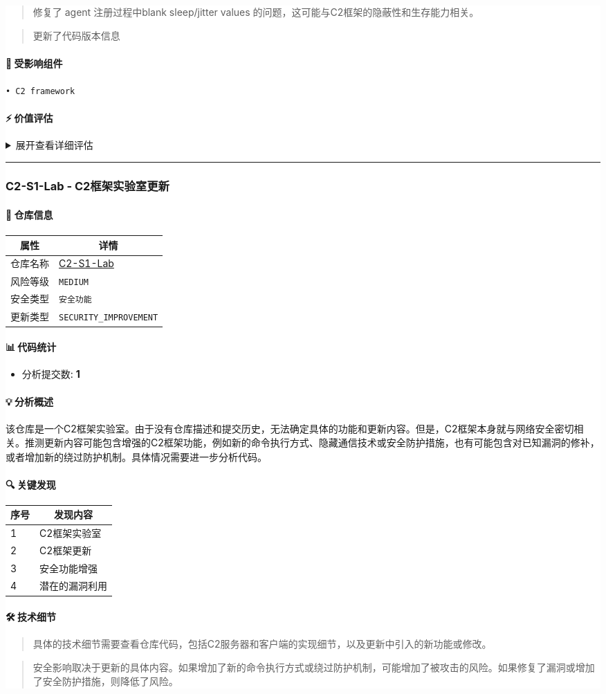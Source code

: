 > 修复了 agent 注册过程中blank sleep/jitter values 的问题，这可能与C2框架的隐蔽性和生存能力相关。

> 更新了代码版本信息


#### 🎯 受影响组件

```
• C2 framework
```

#### ⚡ 价值评估

<details><summary>展开查看详细评估</summary></details>

---

### C2-S1-Lab - C2框架实验室更新

#### 📌 仓库信息

| 属性 | 详情 |
|------|------|
| 仓库名称 | [C2-S1-Lab](https://github.com/Zorina69/C2-S1-Lab) |
| 风险等级 | `MEDIUM` |
| 安全类型 | `安全功能` |
| 更新类型 | `SECURITY_IMPROVEMENT` |

#### 📊 代码统计

- 分析提交数: **1**

#### 💡 分析概述

该仓库是一个C2框架实验室。由于没有仓库描述和提交历史，无法确定具体的功能和更新内容。但是，C2框架本身就与网络安全密切相关。推测更新内容可能包含增强的C2框架功能，例如新的命令执行方式、隐藏通信技术或安全防护措施，也有可能包含对已知漏洞的修补，或者增加新的绕过防护机制。具体情况需要进一步分析代码。

#### 🔍 关键发现

| 序号 | 发现内容 |
|------|----------|
| 1 | C2框架实验室 |
| 2 | C2框架更新 |
| 3 | 安全功能增强 |
| 4 | 潜在的漏洞利用 |

#### 🛠️ 技术细节

> 具体的技术细节需要查看仓库代码，包括C2服务器和客户端的实现细节，以及更新中引入的新功能或修改。

> 安全影响取决于更新的具体内容。如果增加了新的命令执行方式或绕过防护机制，可能增加了被攻击的风险。如果修复了漏洞或增加了安全防护措施，则降低了风险。
